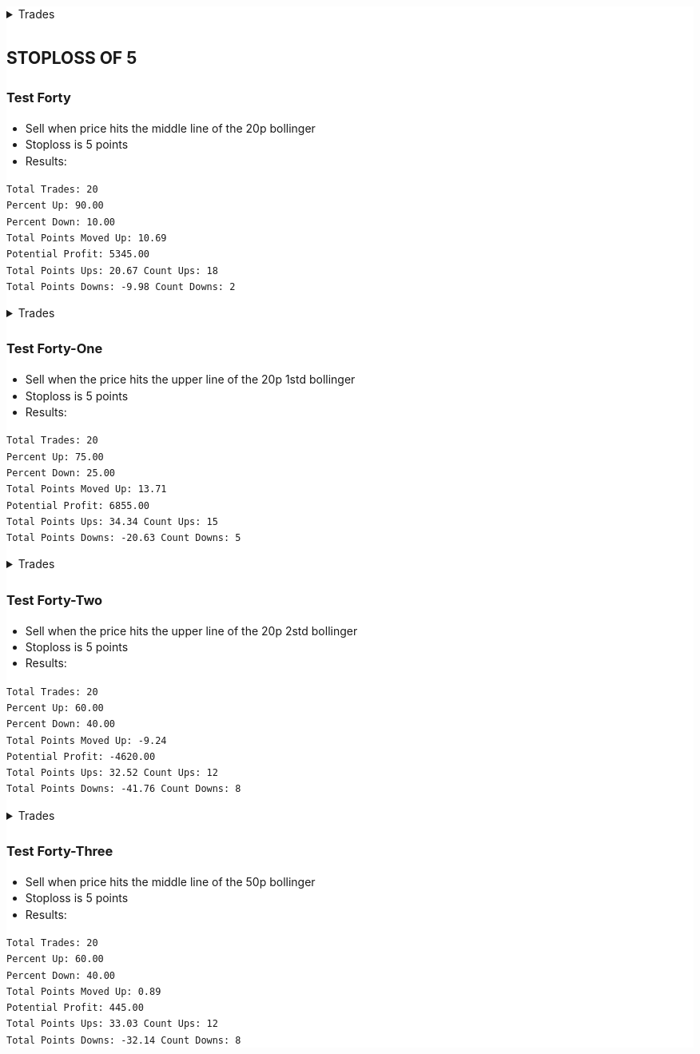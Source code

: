 <details><summary>Trades</summary></details>

## STOPLOSS OF 5

### Test Forty
* Sell when price hits the middle line of the 20p bollinger
* Stoploss is 5 points
* Results:
```
Total Trades: 20
Percent Up: 90.00
Percent Down: 10.00
Total Points Moved Up: 10.69
Potential Profit: 5345.00
Total Points Ups: 20.67 Count Ups: 18
Total Points Downs: -9.98 Count Downs: 2
```

<details><summary>Trades</summary></details>

### Test Forty-One
* Sell when the price hits the upper line of the 20p 1std bollinger
* Stoploss is 5 points
* Results:
```
Total Trades: 20
Percent Up: 75.00
Percent Down: 25.00
Total Points Moved Up: 13.71
Potential Profit: 6855.00
Total Points Ups: 34.34 Count Ups: 15
Total Points Downs: -20.63 Count Downs: 5
```

<details><summary>Trades</summary></details>

### Test Forty-Two
* Sell when the price hits the upper line of the 20p 2std bollinger
* Stoploss is 5 points
* Results:
```
Total Trades: 20
Percent Up: 60.00
Percent Down: 40.00
Total Points Moved Up: -9.24
Potential Profit: -4620.00
Total Points Ups: 32.52 Count Ups: 12
Total Points Downs: -41.76 Count Downs: 8
```

<details><summary>Trades</summary></details>

### Test Forty-Three
* Sell when price hits the middle line of the 50p bollinger
* Stoploss is 5 points
* Results:
```
Total Trades: 20
Percent Up: 60.00
Percent Down: 40.00
Total Points Moved Up: 0.89
Potential Profit: 445.00
Total Points Ups: 33.03 Count Ups: 12
Total Points Downs: -32.14 Count Downs: 8
```